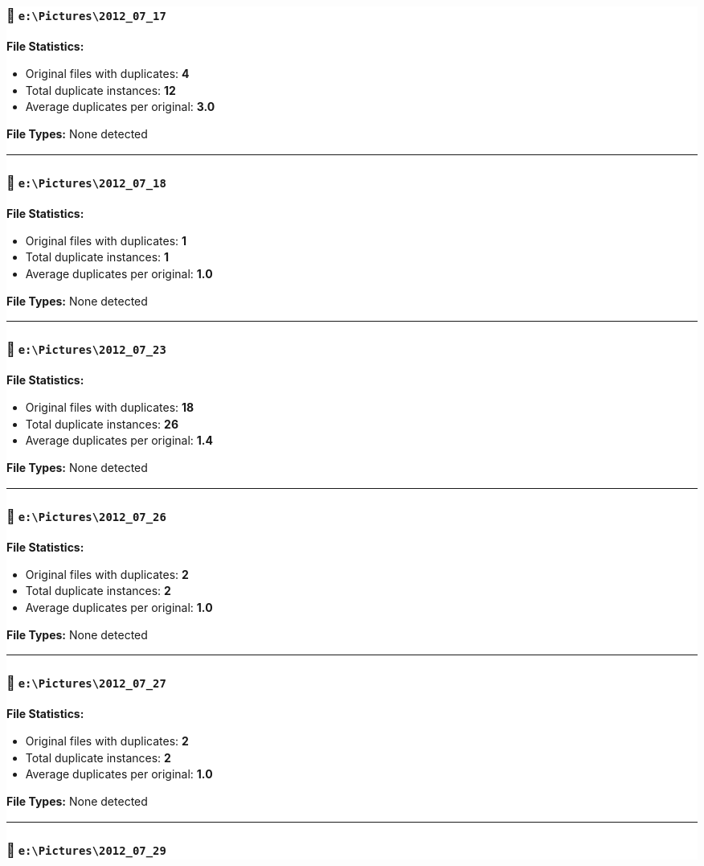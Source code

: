 ### 📁 `e:\Pictures\2012_07_17`

**File Statistics:**
- Original files with duplicates: **4**
- Total duplicate instances: **12**
- Average duplicates per original: **3.0**

**File Types:** None detected

---

### 📁 `e:\Pictures\2012_07_18`

**File Statistics:**
- Original files with duplicates: **1**
- Total duplicate instances: **1**
- Average duplicates per original: **1.0**

**File Types:** None detected

---

### 📁 `e:\Pictures\2012_07_23`

**File Statistics:**
- Original files with duplicates: **18**
- Total duplicate instances: **26**
- Average duplicates per original: **1.4**

**File Types:** None detected

---

### 📁 `e:\Pictures\2012_07_26`

**File Statistics:**
- Original files with duplicates: **2**
- Total duplicate instances: **2**
- Average duplicates per original: **1.0**

**File Types:** None detected

---

### 📁 `e:\Pictures\2012_07_27`

**File Statistics:**
- Original files with duplicates: **2**
- Total duplicate instances: **2**
- Average duplicates per original: **1.0**

**File Types:** None detected

---

### 📁 `e:\Pictures\2012_07_29`

